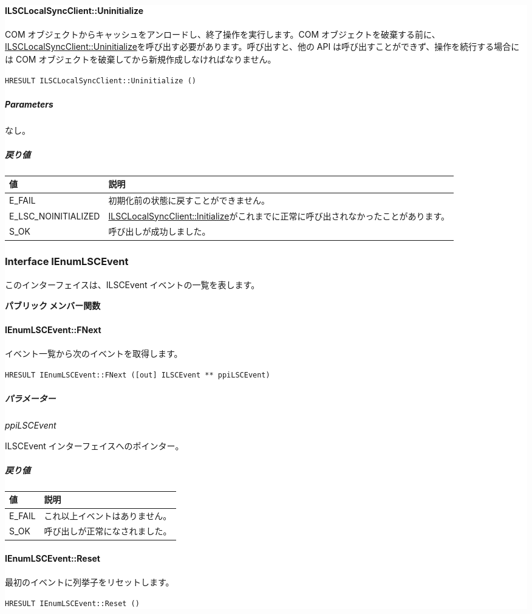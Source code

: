 #### <a name="ilsclocalsyncclientuninitialize"></a>ILSCLocalSyncClient::Uninitialize
<a name="ILSCLocalSyncClient_Uninitialize"> </a>

COM オブジェクトからキャッシュをアンロードし、終了操作を実行します。COM オブジェクトを破棄する前に、[ILSCLocalSyncClient::Uninitialize](using-csisyncclient-to-control-the-office-document-cache-odc.md#ILSCLocalSyncClient_Uninitialize)を呼び出す必要があります。呼び出すと、他の API は呼び出すことができず、操作を続行する場合には COM オブジェクトを破棄してから新規作成しなければなりません。 
  
`HRESULT ILSCLocalSyncClient::Uninitialize ()`

##### <a name="parameters"></a>Parameters

なし。
  
##### <a name="return-values"></a>戻り値

|値|説明|
|:-----|:-----|
|E_FAIL  <br/> |初期化前の状態に戻すことができません。  <br/> |
|E_LSC_NOINITIALIZED  <br/> |[ILSCLocalSyncClient::Initialize](using-csisyncclient-to-control-the-office-document-cache-odc.md#ILSCLocalSyncClient_Initialize)がこれまでに正常に呼び出されなかったことがあります。  <br/> |
|S_OK  <br/> |呼び出しが成功しました。  <br/> |
   
### <a name="interface-ienumlscevent"></a>Interface IEnumLSCEvent

このインターフェイスは、ILSCEvent イベントの一覧を表します。
  
**パブリック メンバー関数**

#### <a name="ienumlsceventfnext"></a>IEnumLSCEvent::FNext

イベント一覧から次のイベントを取得します。
  
`HRESULT IEnumLSCEvent::FNext ([out] ILSCEvent ** ppiLSCEvent)`

##### <a name="parameters"></a>パラメーター

 _ppiLSCEvent_
  
ILSCEvent インターフェイスへのポインター。
  
##### <a name="return-values"></a>戻り値

|値|説明|
|:-----|:-----|
|E_FAIL  <br/> |これ以上イベントはありません。  <br/> |
|S_OK  <br/> |呼び出しが正常になされました。  <br/> |
   
#### <a name="ienumlsceventreset"></a>IEnumLSCEvent::Reset

最初のイベントに列挙子をリセットします。
  
`HRESULT IEnumLSCEvent::Reset ()`
